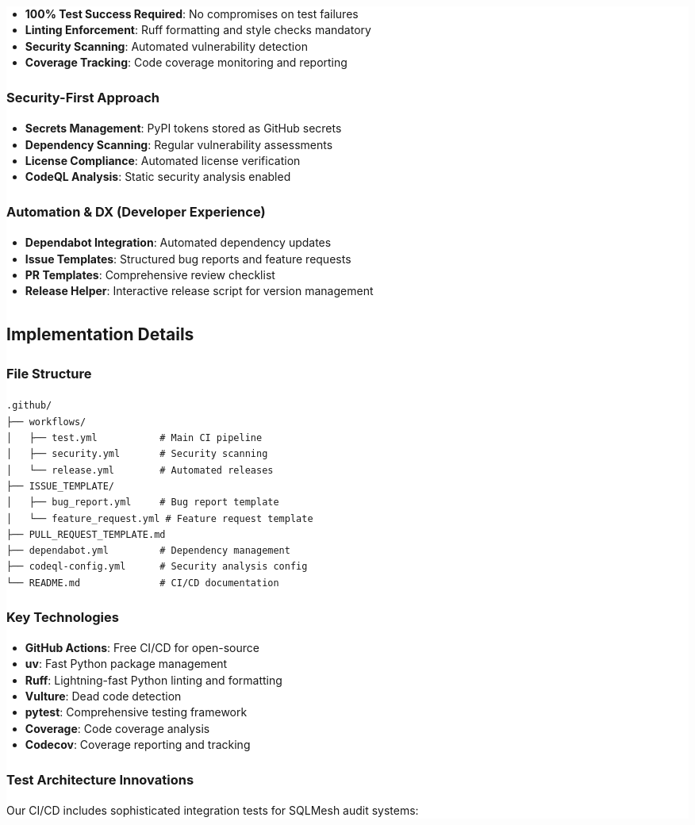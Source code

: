 - **100% Test Success Required**: No compromises on test failures
- **Linting Enforcement**: Ruff formatting and style checks mandatory
- **Security Scanning**: Automated vulnerability detection
- **Coverage Tracking**: Code coverage monitoring and reporting

### Security-First Approach

- **Secrets Management**: PyPI tokens stored as GitHub secrets
- **Dependency Scanning**: Regular vulnerability assessments
- **License Compliance**: Automated license verification
- **CodeQL Analysis**: Static security analysis enabled

### Automation & DX (Developer Experience)

- **Dependabot Integration**: Automated dependency updates
- **Issue Templates**: Structured bug reports and feature requests
- **PR Templates**: Comprehensive review checklist
- **Release Helper**: Interactive release script for version management

## Implementation Details

### File Structure

```
.github/
├── workflows/
│   ├── test.yml           # Main CI pipeline
│   ├── security.yml       # Security scanning
│   └── release.yml        # Automated releases
├── ISSUE_TEMPLATE/
│   ├── bug_report.yml     # Bug report template
│   └── feature_request.yml # Feature request template
├── PULL_REQUEST_TEMPLATE.md
├── dependabot.yml         # Dependency management
├── codeql-config.yml      # Security analysis config
└── README.md              # CI/CD documentation
```

### Key Technologies

- **GitHub Actions**: Free CI/CD for open-source
- **uv**: Fast Python package management
- **Ruff**: Lightning-fast Python linting and formatting
- **Vulture**: Dead code detection
- **pytest**: Comprehensive testing framework
- **Coverage**: Code coverage analysis
- **Codecov**: Coverage reporting and tracking

### Test Architecture Innovations

Our CI/CD includes sophisticated integration tests for SQLMesh audit systems:
